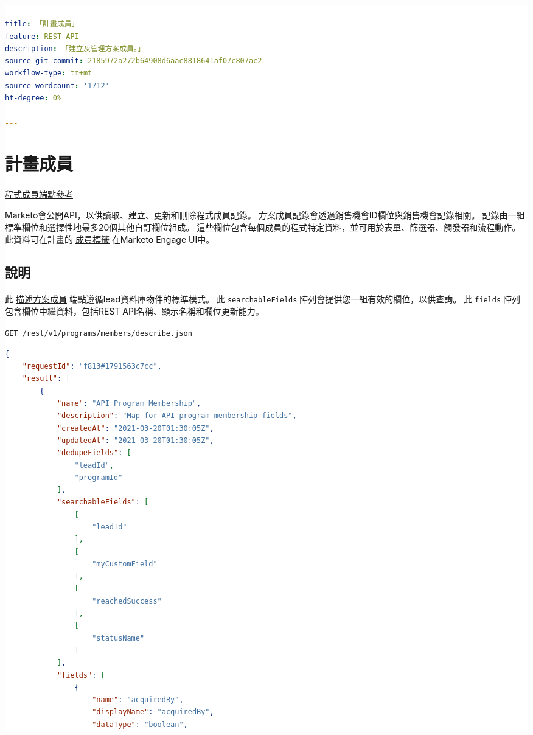 ```yaml
---
title: 「計畫成員」
feature: REST API
description: 「建立及管理方案成員。」
source-git-commit: 2185972a272b64908d6aac8818641af07c807ac2
workflow-type: tm+mt
source-wordcount: '1712'
ht-degree: 0%

---
```



# 計畫成員

[程式成員端點參考](https://developer.adobe.com/marketo-apis/api/mapi/#tag/Program-Members)

Marketo會公開API，以供讀取、建立、更新和刪除程式成員記錄。 方案成員記錄會透過銷售機會ID欄位與銷售機會記錄相關。 記錄由一組標準欄位和選擇性地最多20個其他自訂欄位組成。 這些欄位包含每個成員的程式特定資料，並可用於表單、篩選器、觸發器和流程動作。 此資料可在計畫的 [成員標籤](https://experienceleague.adobe.com/en/docs/marketo/using/product-docs/core-marketo-concepts/programs/working-with-programs/manage-and-view-members) 在Marketo Engage UI中。

## 說明

此 [描述方案成員](https://developer.adobe.com/marketo-apis/api/mapi/#tag/Program-Members/operation/describeProgramMemberUsingGET2) 端點遵循lead資料庫物件的標準模式。 此 `searchableFields` 陣列會提供您一組有效的欄位，以供查詢。 此 `fields` 陣列包含欄位中繼資料，包括REST API名稱、顯示名稱和欄位更新能力。

```
GET /rest/v1/programs/members/describe.json
```

```json
{
    "requestId": "f813#1791563c7cc",
    "result": [
        {
            "name": "API Program Membership",
            "description": "Map for API program membership fields",
            "createdAt": "2021-03-20T01:30:05Z",
            "updatedAt": "2021-03-20T01:30:05Z",
            "dedupeFields": [
                "leadId",
                "programId"
            ],
            "searchableFields": [
                [
                    "leadId"
                ],
                [
                    "myCustomField"
                ],
                [
                    "reachedSuccess"
                ],
                [
                    "statusName"
                ]
            ],
            "fields": [
                {
                    "name": "acquiredBy",
                    "displayName": "acquiredBy",
                    "dataType": "boolean",
```